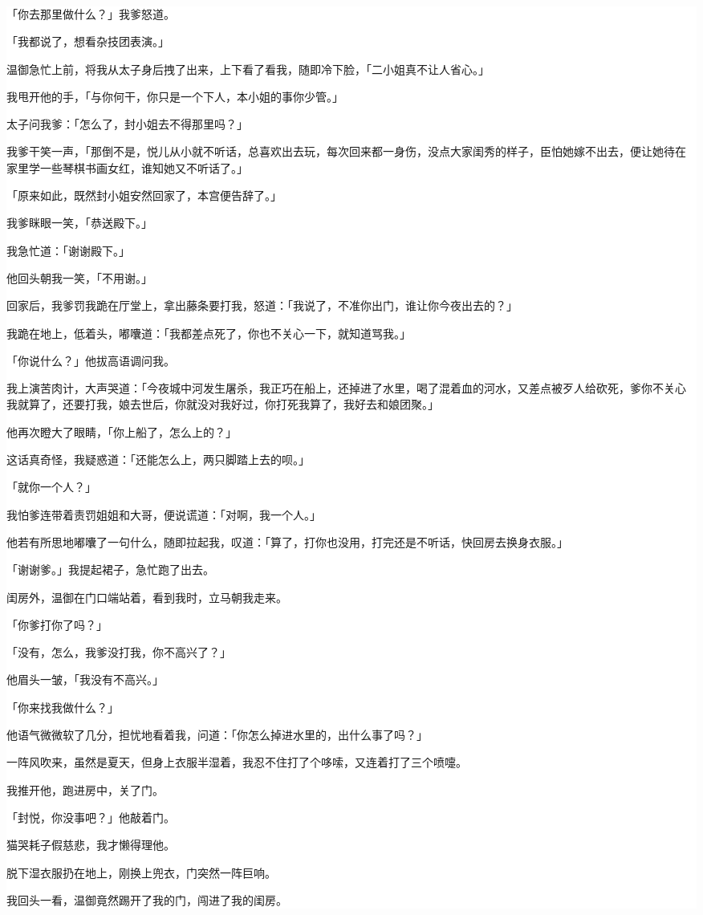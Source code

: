 「你去那里做什么？」我爹怒道。

「我都说了，想看杂技团表演。」

温御急忙上前，将我从太子身后拽了出来，上下看了看我，随即冷下脸，「二小姐真不让人省心。」

我甩开他的手，「与你何干，你只是一个下人，本小姐的事你少管。」

太子问我爹：「怎么了，封小姐去不得那里吗？」

我爹干笑一声，「那倒不是，悦儿从小就不听话，总喜欢出去玩，每次回来都一身伤，没点大家闺秀的样子，臣怕她嫁不出去，便让她待在家里学一些琴棋书画女红，谁知她又不听话了。」

「原来如此，既然封小姐安然回家了，本宫便告辞了。」

我爹眯眼一笑，「恭送殿下。」

我急忙道：「谢谢殿下。」

他回头朝我一笑，「不用谢。」

回家后，我爹罚我跪在厅堂上，拿出藤条要打我，怒道：「我说了，不准你出门，谁让你今夜出去的？」

我跪在地上，低着头，嘟囔道：「我都差点死了，你也不关心一下，就知道骂我。」

「你说什么？」他拔高语调问我。

我上演苦肉计，大声哭道：「今夜城中河发生屠杀，我正巧在船上，还掉进了水里，喝了混着血的河水，又差点被歹人给砍死，爹你不关心我就算了，还要打我，娘去世后，你就没对我好过，你打死我算了，我好去和娘团聚。」

他再次瞪大了眼睛，「你上船了，怎么上的？」

这话真奇怪，我疑惑道：「还能怎么上，两只脚踏上去的呗。」

「就你一个人？」

我怕爹连带着责罚姐姐和大哥，便说谎道：「对啊，我一个人。」

他若有所思地嘟囔了一句什么，随即拉起我，叹道：「算了，打你也没用，打完还是不听话，快回房去换身衣服。」

「谢谢爹。」我提起裙子，急忙跑了出去。

闺房外，温御在门口端站着，看到我时，立马朝我走来。

「你爹打你了吗？」

「没有，怎么，我爹没打我，你不高兴了？」

他眉头一皱，「我没有不高兴。」

「你来找我做什么？」

他语气微微软了几分，担忧地看着我，问道：「你怎么掉进水里的，出什么事了吗？」

一阵风吹来，虽然是夏天，但身上衣服半湿着，我忍不住打了个哆嗦，又连着打了三个喷嚏。

我推开他，跑进房中，关了门。

「封悦，你没事吧？」他敲着门。

猫哭耗子假慈悲，我才懒得理他。

脱下湿衣服扔在地上，刚换上兜衣，门突然一阵巨响。

我回头一看，温御竟然踢开了我的门，闯进了我的闺房。
